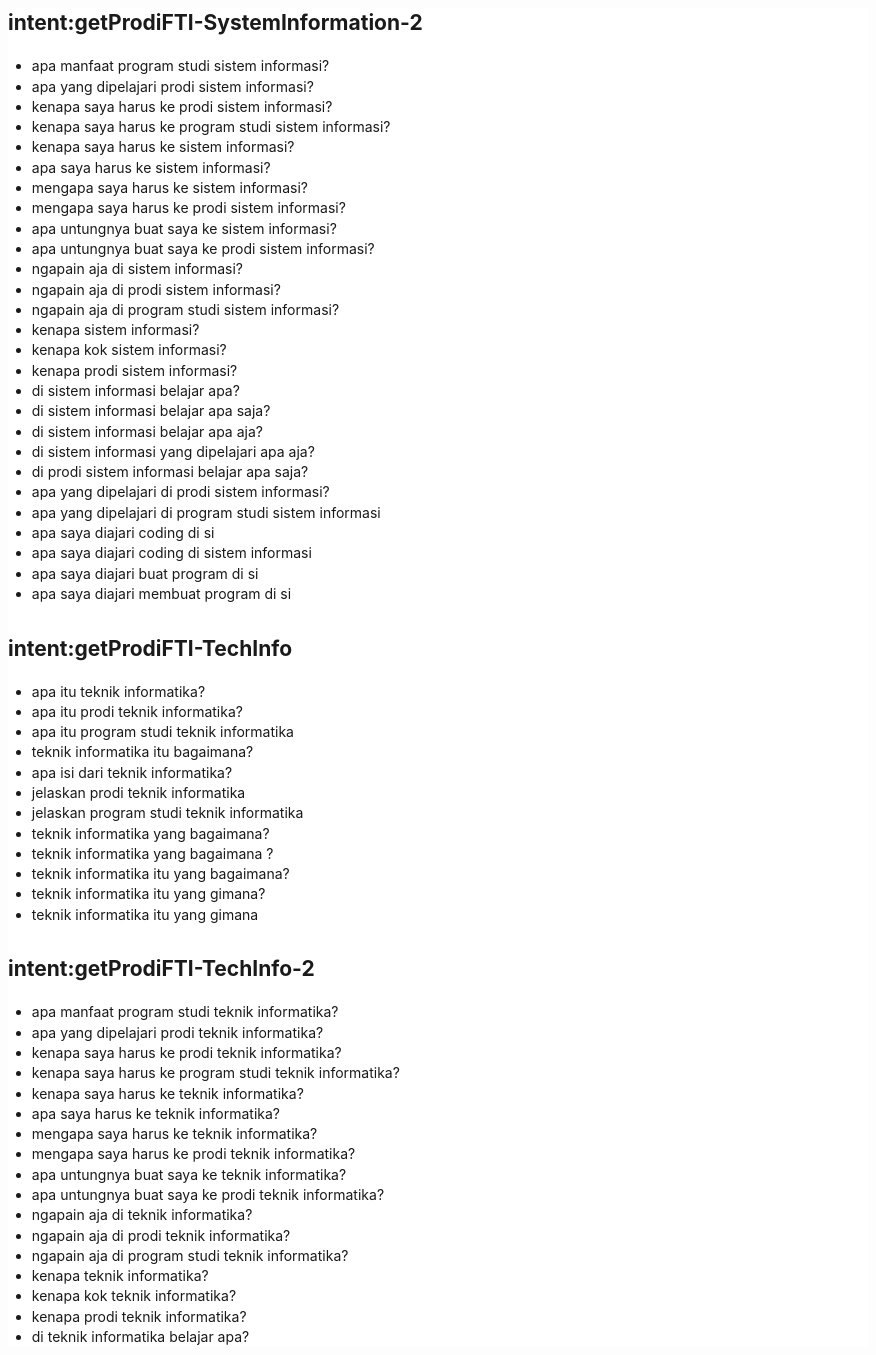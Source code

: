 ## intent:getProdiFTI-SystemInformation-2
- apa manfaat program studi sistem informasi?
- apa yang dipelajari prodi sistem informasi?
- kenapa saya harus ke prodi sistem informasi?
- kenapa saya harus ke program studi sistem informasi?
- kenapa saya harus ke sistem informasi?
- apa saya harus ke sistem informasi?
- mengapa saya harus ke sistem informasi?
- mengapa saya harus ke prodi sistem informasi?
- apa untungnya buat saya ke sistem informasi?
- apa untungnya buat saya ke prodi sistem informasi?
- ngapain aja di sistem informasi?
- ngapain aja di prodi sistem informasi?
- ngapain aja di program studi sistem informasi?
- kenapa sistem informasi?
- kenapa kok sistem informasi?
- kenapa prodi sistem informasi?
- di sistem informasi belajar apa?
- di sistem informasi belajar apa saja?
- di sistem informasi belajar apa aja?
- di sistem informasi yang dipelajari apa aja?
- di prodi sistem informasi belajar apa saja?
- apa yang dipelajari di prodi sistem informasi?
- apa yang dipelajari di program studi sistem informasi
- apa saya diajari coding di si
- apa saya diajari coding di sistem informasi
- apa saya diajari buat program di si
- apa saya diajari membuat program di si

## intent:getProdiFTI-TechInfo
- apa itu teknik informatika?
- apa itu prodi teknik informatika?
- apa itu program studi teknik informatika
- teknik informatika itu bagaimana?
- apa isi dari teknik informatika?
- jelaskan prodi teknik informatika
- jelaskan program studi  teknik informatika
- teknik informatika yang bagaimana?
- teknik informatika yang bagaimana ?
- teknik informatika itu yang bagaimana?
- teknik informatika itu yang gimana?
- teknik informatika itu yang gimana

## intent:getProdiFTI-TechInfo-2
- apa manfaat program studi teknik informatika?
- apa yang dipelajari prodi teknik informatika?
- kenapa saya harus ke prodi teknik informatika?
- kenapa saya harus ke program studi teknik informatika?
- kenapa saya harus ke teknik informatika?
- apa saya harus ke teknik informatika?
- mengapa saya harus ke teknik informatika?
- mengapa saya harus ke prodi teknik informatika?
- apa untungnya buat saya ke teknik informatika?
- apa untungnya buat saya ke prodi teknik informatika?
- ngapain aja di teknik informatika?
- ngapain aja di prodi teknik informatika?
- ngapain aja di program studi teknik informatika?
- kenapa teknik informatika?
- kenapa kok teknik informatika?
- kenapa prodi teknik informatika?
- di teknik informatika belajar apa?